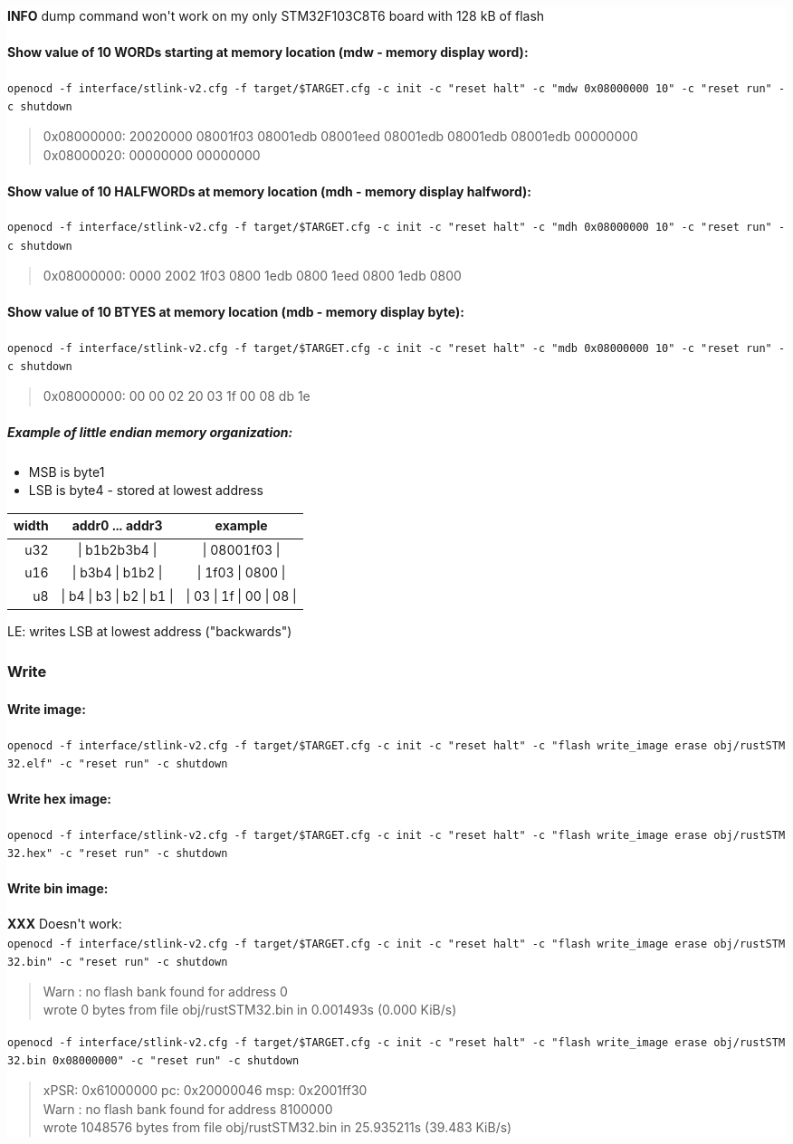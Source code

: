 **INFO** dump command won't work on my only STM32F103C8T6 board with 128 kB of flash  


#### Show value of 10 WORDs starting at memory location (mdw - memory display word):  
`openocd -f interface/stlink-v2.cfg -f target/$TARGET.cfg -c init -c "reset halt" -c "mdw 0x08000000 10" -c "reset run" -c shutdown`  
> 0x08000000: 20020000 08001f03 08001edb 08001eed 08001edb 08001edb 08001edb 00000000  
> 0x08000020: 00000000 00000000 

#### Show value of 10 HALFWORDs at memory location (mdh - memory display halfword):  
`openocd -f interface/stlink-v2.cfg -f target/$TARGET.cfg -c init -c "reset halt" -c "mdh 0x08000000 10" -c "reset run" -c shutdown`  
> 0x08000000: 0000 2002 1f03 0800 1edb 0800 1eed 0800 1edb 0800  

#### Show value of 10 BTYES at memory location (mdb - memory display byte):  
`openocd -f interface/stlink-v2.cfg -f target/$TARGET.cfg -c init -c "reset halt" -c "mdb 0x08000000 10" -c "reset run" -c shutdown`  
> 0x08000000: 00 00 02 20 03 1f 00 08 db 1e  


##### Example of little endian memory organization:  
- MSB is byte1
- LSB is byte4 - stored at lowest address

width | addr0 ... addr3              | example                    |
-----:|:----------------------------:|:--------------------------:|
u32   | \| b1b2b3b4 \|               | \| 08001f03 \|             |
u16   | \| b3b4 \| b1b2 \|           | \| 1f03 \| 0800 \|         |
 u8   | \| b4 \| b3 \| b2 \| b1 \|   | \| 03 \| 1f \| 00 \| 08 \| |

LE: writes LSB at lowest address ("backwards")  

### Write

#### Write image:  
`openocd -f interface/stlink-v2.cfg -f target/$TARGET.cfg -c init -c "reset halt" -c "flash write_image erase obj/rustSTM32.elf" -c "reset run" -c shutdown`  

#### Write hex image:  
`openocd -f interface/stlink-v2.cfg -f target/$TARGET.cfg -c init -c "reset halt" -c "flash write_image erase obj/rustSTM32.hex" -c "reset run" -c shutdown`  

#### Write bin image:  
**XXX** Doesn't work:  
`openocd -f interface/stlink-v2.cfg -f target/$TARGET.cfg -c init -c "reset halt" -c "flash write_image erase obj/rustSTM32.bin" -c "reset run" -c shutdown`  
> Warn : no flash bank found for address 0  
> wrote 0 bytes from file obj/rustSTM32.bin in 0.001493s (0.000 KiB/s)  

`openocd -f interface/stlink-v2.cfg -f target/$TARGET.cfg -c init -c "reset halt" -c "flash write_image erase obj/rustSTM32.bin 0x08000000" -c "reset run" -c shutdown`  
> xPSR: 0x61000000 pc: 0x20000046 msp: 0x2001ff30  
> Warn : no flash bank found for address 8100000  
> wrote 1048576 bytes from file obj/rustSTM32.bin in 25.935211s (39.483 KiB/s)  
